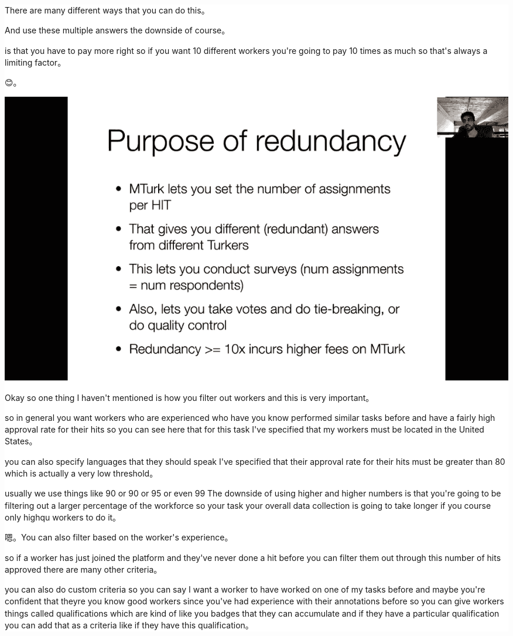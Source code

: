 There are many different ways that you can do this。

And use these multiple answers the downside of course。

 is that you have to pay more right so if you want 10 different workers you're going to pay 10 times as much so that's always a limiting factor。

😊。

![](img/da3e7e8473484f73905127ca5906bc98_23.png)

Okay so one thing I haven't mentioned is how you filter out workers and this is very important。

 so in general you want workers who are experienced who have you know performed similar tasks before and have a fairly high approval rate for their hits so you can see here that for this task I've specified that my workers must be located in the United States。

 you can also specify languages that they should speak I've specified that their approval rate for their hits must be greater than 80 which is actually a very low threshold。

 usually we use things like 90 or 90 or 95 or even 99 The downside of using higher and higher numbers is that you're going to be filtering out a larger percentage of the workforce so your task your overall data collection is going to take longer if you course only highqu workers to do it。

嗯。You can also filter based on the worker's experience。

 so if a worker has just joined the platform and they've never done a hit before you can filter them out through this number of hits approved there are many other criteria。

 you can also do custom criteria so you can say I want a worker to have worked on one of my tasks before and maybe you're confident that theyre you know good workers since you've had experience with their annotations before so you can give workers things called qualifications which are kind of like you badges that they can accumulate and if they have a particular qualification you can add that as a criteria like if they have this qualification。
